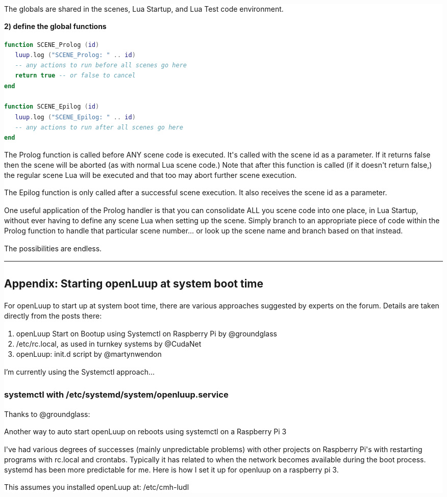 The globals are shared in the scenes, Lua Startup, and Lua Test code environment.

**2) define the global functions**

```lua
function SCENE_Prolog (id)
   luup.log ("SCENE_Prolog: " .. id)
   -- any actions to run before all scenes go here
   return true -- or false to cancel
end

function SCENE_Epilog (id)
   luup.log ("SCENE_Epilog: " .. id)
   -- any actions to run after all scenes go here
end
```

The Prolog function is called before ANY scene code is executed. It's called with the scene id as a parameter. If it returns false then the scene will be aborted (as with normal Lua scene code.) Note that after this function is called (if it doesn't return false,) the regular scene Lua will be executed and that too may abort further scene execution.

The Epilog function is only called after a successful scene execution. It also receives the scene id as a parameter.

One useful application of the Prolog handler is that you can consolidate ALL you scene code into one place, in Lua Startup, without ever having to define any scene Lua when setting up the scene. Simply branch to an appropriate piece of code within the Prolog function to handle that particular scene number… or look up the scene name and branch based on that instead.

The possibilities are endless.

---
## Appendix: Starting openLuup at system boot time

For openLuup to start up at system boot time, there are various approaches suggested by experts
on the forum. Details are taken directly from the posts there:

1. openLuup Start on Bootup using Systemctl on Raspberry Pi by @groundglass
2. /etc/rc.local, as used in turnkey systems by @CudaNet
3. openLuup: init.d script by @martynwendon

I’m currently using the Systemctl approach…

### systemctl with /etc/systemd/system/openluup.service
Thanks to @groundglass:

Another way to auto start openLuup on reboots using systemctl on a Raspberry Pi 3

I've had various degrees of successes (mainly unpredictable problems) with other projects on Raspberry Pi's with restarting programs with rc.local and crontabs. Typically it has related to when the network becomes available during the boot process. systemd has been more predictable for me. Here is how I set it up for openluup on a raspberry pi 3.

This assumes you installed openLuup at: /etc/cmh-ludl

